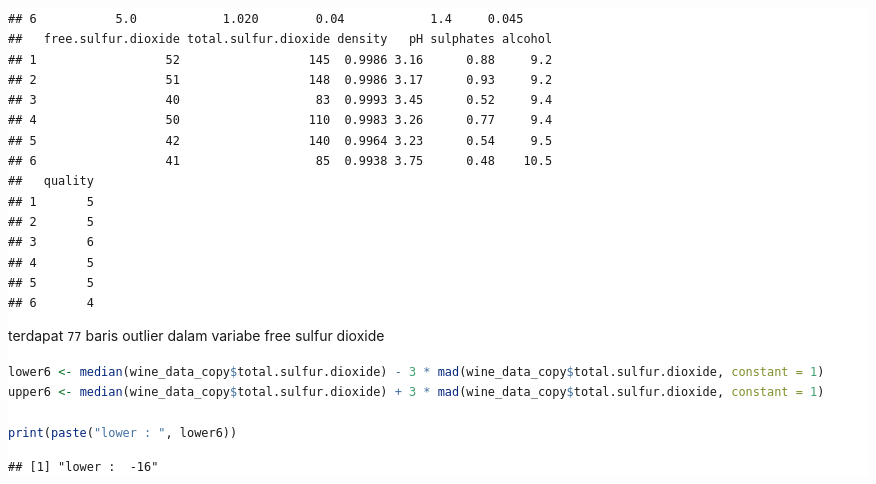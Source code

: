     ## 6           5.0            1.020        0.04            1.4     0.045
    ##   free.sulfur.dioxide total.sulfur.dioxide density   pH sulphates alcohol
    ## 1                  52                  145  0.9986 3.16      0.88     9.2
    ## 2                  51                  148  0.9986 3.17      0.93     9.2
    ## 3                  40                   83  0.9993 3.45      0.52     9.4
    ## 4                  50                  110  0.9983 3.26      0.77     9.4
    ## 5                  42                  140  0.9964 3.23      0.54     9.5
    ## 6                  41                   85  0.9938 3.75      0.48    10.5
    ##   quality
    ## 1       5
    ## 2       5
    ## 3       6
    ## 4       5
    ## 5       5
    ## 6       4

terdapat `77` baris outlier dalam variabe free sulfur dioxide

``` r
lower6 <- median(wine_data_copy$total.sulfur.dioxide) - 3 * mad(wine_data_copy$total.sulfur.dioxide, constant = 1)
upper6 <- median(wine_data_copy$total.sulfur.dioxide) + 3 * mad(wine_data_copy$total.sulfur.dioxide, constant = 1)

print(paste("lower : ", lower6))
```

    ## [1] "lower :  -16"
